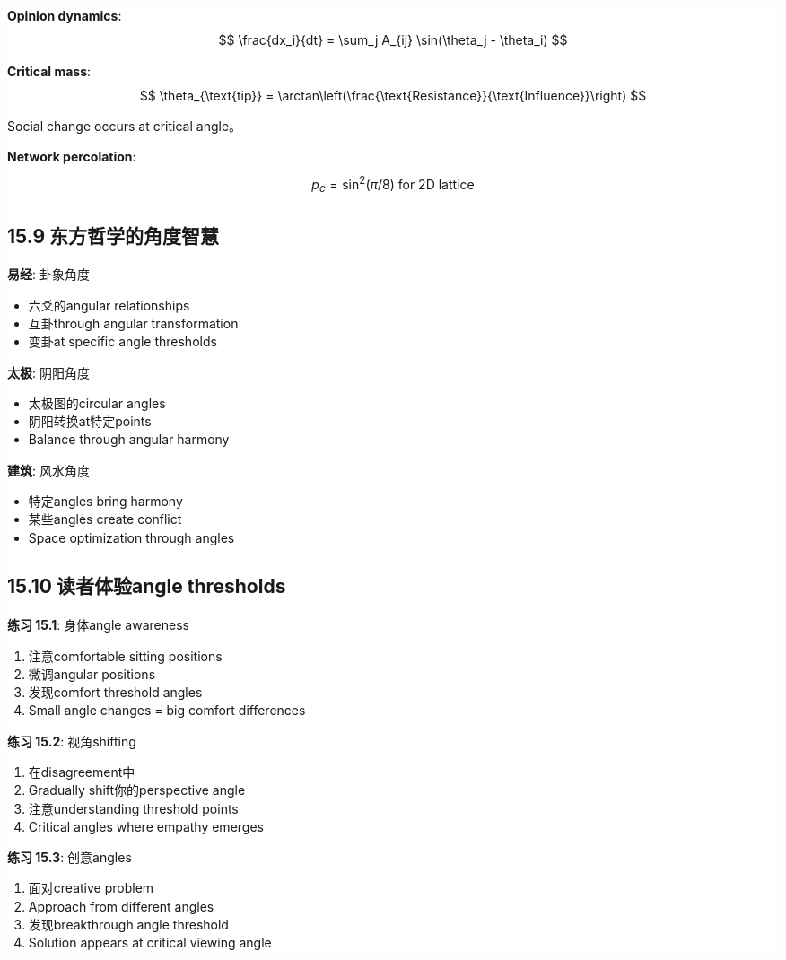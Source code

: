 **Opinion dynamics**:
$$
\frac{dx_i}{dt} = \sum_j A_{ij} \sin(\theta_j - \theta_i)
$$

**Critical mass**:
$$
\theta_{\text{tip}} = \arctan\left(\frac{\text{Resistance}}{\text{Influence}}\right)
$$

Social change occurs at critical angle。

**Network percolation**:
$$
p_c = \sin^2(\pi/8) \text{ for 2D lattice}
$$

## 15.9 东方哲学的角度智慧

**易经**: 卦象角度
- 六爻的angular relationships
- 互卦through angular transformation
- 变卦at specific angle thresholds

**太极**: 阴阳角度
- 太极图的circular angles
- 阴阳转换at特定points
- Balance through angular harmony

**建筑**: 风水角度
- 特定angles bring harmony
- 某些angles create conflict
- Space optimization through angles

## 15.10 读者体验angle thresholds

**练习 15.1**: 身体angle awareness

1. 注意comfortable sitting positions
2. 微调angular positions
3. 发现comfort threshold angles
4. Small angle changes = big comfort differences

**练习 15.2**: 视角shifting

1. 在disagreement中
2. Gradually shift你的perspective angle
3. 注意understanding threshold points
4. Critical angles where empathy emerges

**练习 15.3**: 创意angles

1. 面对creative problem
2. Approach from different angles
3. 发现breakthrough angle threshold
4. Solution appears at critical viewing angle
